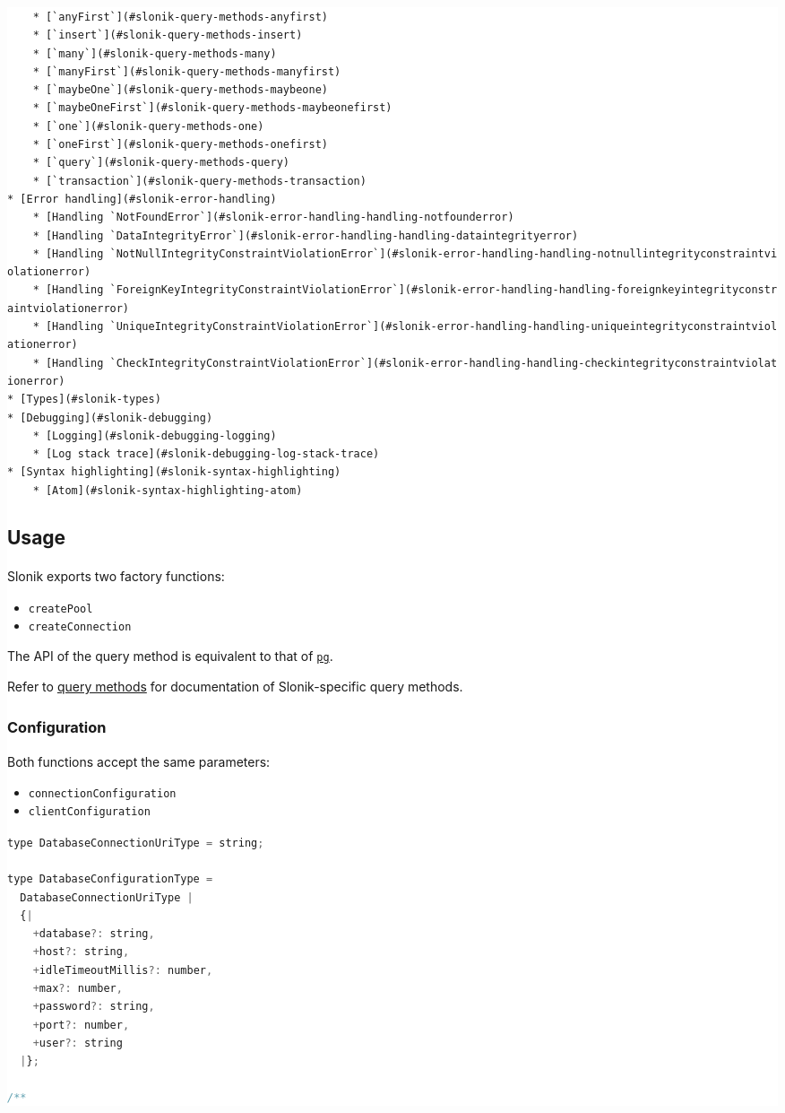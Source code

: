         * [`anyFirst`](#slonik-query-methods-anyfirst)
        * [`insert`](#slonik-query-methods-insert)
        * [`many`](#slonik-query-methods-many)
        * [`manyFirst`](#slonik-query-methods-manyfirst)
        * [`maybeOne`](#slonik-query-methods-maybeone)
        * [`maybeOneFirst`](#slonik-query-methods-maybeonefirst)
        * [`one`](#slonik-query-methods-one)
        * [`oneFirst`](#slonik-query-methods-onefirst)
        * [`query`](#slonik-query-methods-query)
        * [`transaction`](#slonik-query-methods-transaction)
    * [Error handling](#slonik-error-handling)
        * [Handling `NotFoundError`](#slonik-error-handling-handling-notfounderror)
        * [Handling `DataIntegrityError`](#slonik-error-handling-handling-dataintegrityerror)
        * [Handling `NotNullIntegrityConstraintViolationError`](#slonik-error-handling-handling-notnullintegrityconstraintviolationerror)
        * [Handling `ForeignKeyIntegrityConstraintViolationError`](#slonik-error-handling-handling-foreignkeyintegrityconstraintviolationerror)
        * [Handling `UniqueIntegrityConstraintViolationError`](#slonik-error-handling-handling-uniqueintegrityconstraintviolationerror)
        * [Handling `CheckIntegrityConstraintViolationError`](#slonik-error-handling-handling-checkintegrityconstraintviolationerror)
    * [Types](#slonik-types)
    * [Debugging](#slonik-debugging)
        * [Logging](#slonik-debugging-logging)
        * [Log stack trace](#slonik-debugging-log-stack-trace)
    * [Syntax highlighting](#slonik-syntax-highlighting)
        * [Atom](#slonik-syntax-highlighting-atom)


<a name="slonik-usage"></a>
## Usage

Slonik exports two factory functions:

* `createPool`
* `createConnection`

The API of the query method is equivalent to that of [`pg`](https://travis-ci.org/brianc/node-postgres).

Refer to [query methods](#slonik-query-methods) for documentation of Slonik-specific query methods.

<a name="slonik-usage-configuration"></a>
### Configuration

Both functions accept the same parameters:

* `connectionConfiguration`
* `clientConfiguration`

```js
type DatabaseConnectionUriType = string;

type DatabaseConfigurationType =
  DatabaseConnectionUriType |
  {|
    +database?: string,
    +host?: string,
    +idleTimeoutMillis?: number,
    +max?: number,
    +password?: string,
    +port?: number,
    +user?: string
  |};

/**
```